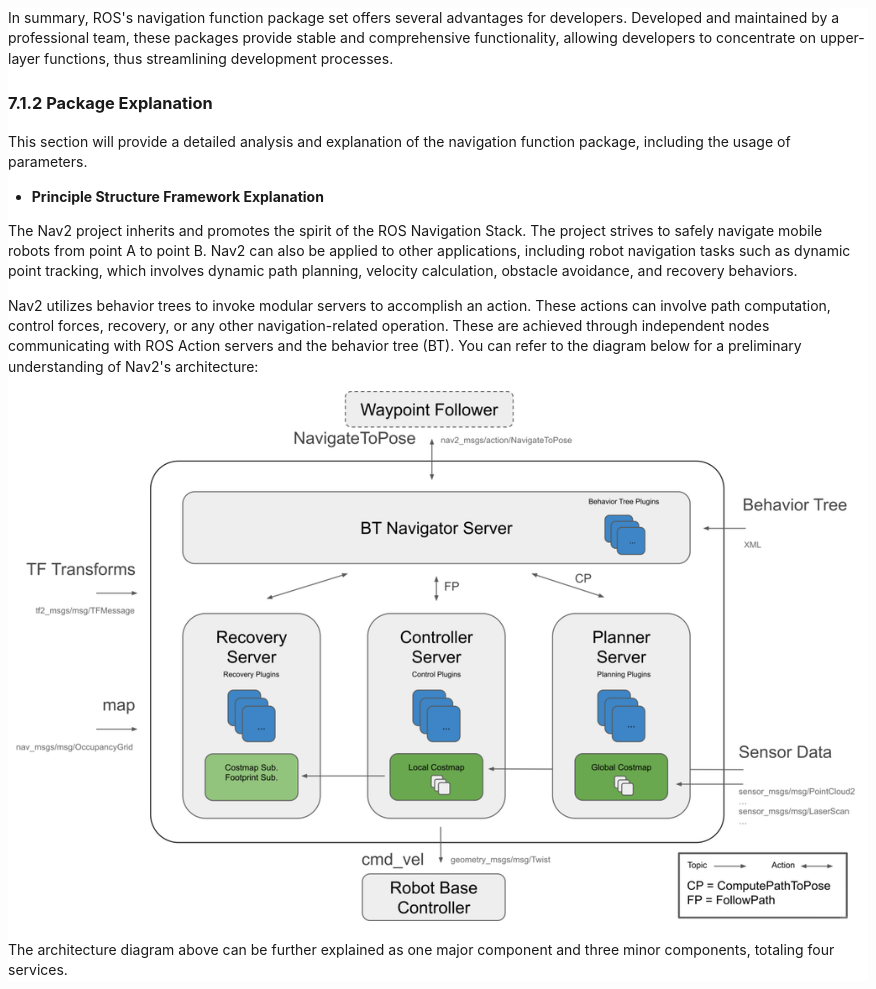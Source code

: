 In summary, ROS's navigation function package set offers several advantages for developers. Developed and maintained by a professional team, these packages provide stable and comprehensive functionality, allowing developers to concentrate on upper-layer functions, thus streamlining development processes.

### 7.1.2 Package Explanation

This section will provide a detailed analysis and explanation of the navigation function package, including the usage of parameters.

* **Principle Structure Framework Explanation** 

The Nav2 project inherits and promotes the spirit of the ROS Navigation Stack. The project strives to safely navigate mobile robots from point A to point B. Nav2 can also be applied to other applications, including robot navigation tasks such as dynamic point tracking, which involves dynamic path planning, velocity calculation, obstacle avoidance, and recovery behaviors.

Nav2 utilizes behavior trees to invoke modular servers to accomplish an action. These actions can involve path computation, control forces, recovery, or any other navigation-related operation. These are achieved through independent nodes communicating with ROS Action servers and the behavior tree (BT). You can refer to the diagram below for a preliminary understanding of Nav2's architecture:

<img  class="common_img" src="../_static/media/8.Navigation_Lesson/8.1/media/image3.png"   />

The architecture diagram above can be further explained as one major component and three minor components, totaling four services.

